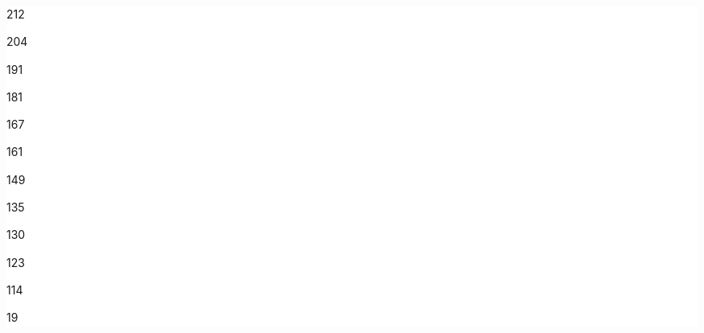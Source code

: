</td>
      <td width="35" valign="top">

212

</td>
      <td width="35" valign="top">

204

</td>
      <td width="35" valign="top">

191

</td>
      <td valign="top" width="35">

181

</td>
      <td width="35" valign="top">

167

</td>
      <td width="35" valign="top">

161

</td>
      <td width="35" valign="top">

149

</td>
      <td valign="top" width="35">

135

</td>
      <td width="35" valign="top">

130

</td>
      <td valign="top" width="35">

123

</td>
      <td valign="top" width="35">

114

</td>
      <td valign="top" width="35">

19

</td>
    </tr>
    <tr>
      <td valign="top" width="87">

